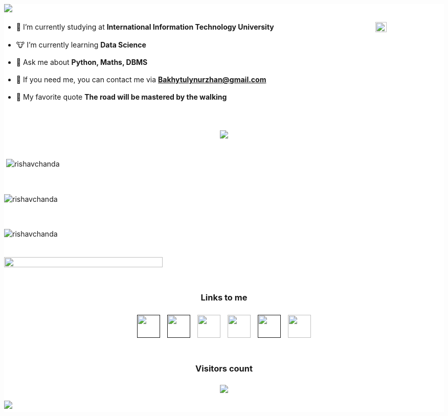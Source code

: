 <img width=100% src="https://capsule-render.vercel.app/api?type=waving&color=timeGradient&height=180&section=header&text=Hi,%20I'm%20Nurzhan%20Bakhytuly🐺&fontSize=30&fontColor=ffs&animation=twinkling&fontAlignY=35"/>

- 🦊 I’m currently studying at **International Information Technology University**   <img align="right" width="16%" height="16%" src="https://justcode.kz/img/iitu.webp"/>

- 🐮 I’m currently learning **Data Science**

- 🐗 Ask me about **Python, Maths, DBMS**

- 🦁 If you need me, you can contact me via **Bakhytulynurzhan@gmail.com**

- 🐻 My favorite quote **The road will be mastered by the walking**
<br><br><br>

<div align= "center">
<img src="https://activity-graph.herokuapp.com/graph?username=nurikdemoon&&theme=xcode"/>
</div>
<br>
<div>
<p>&nbsp;<img src="https://github-readme-stats.vercel.app/api?username=nurikdemoon&show_icons=true&locale=en&theme=tokyonight" alt="rishavchanda" /></p>
<br>
<p><img src="https://github-readme-streak-stats.herokuapp.com/?user=nurikdemoon&&theme=tokyonight" alt="rishavchanda" /></p>
<br>
<p><img src="https://github-readme-stats.vercel.app/api/top-langs?username=nurikdemoon&show_icons=true&locale=en&layout=compact&theme=tokyonight" alt="rishavchanda" /></p>
</div>
<br>
<div>
 <img width="60%" height="60%" src="https://github-readme-stats.vercel.app/api/wakatime?username=deMoon&layout=compact&hide_border=true&langs_count=6&title_color=0080FF&text_color=ffffff&bg_color=0d1117" />
</div>
<br>
<div align="center">
  <h3 align="center">Links to me</h3>
  <a href=" "><img src="https://user-images.githubusercontent.com/74720936/133612270-297b5e07-3363-47ed-b3d5-ce698060df88.png" width="45" height="45" hspace="5"vspace="5"></a>
  <a href=" "><img src="https://user-images.githubusercontent.com/74720936/133612274-58efe73c-b777-4e43-9cc8-8f5f520b446d.png" width="45" height="45" hspace="5"vspace="5"></a>
  <a href="https://www.reddit.com/user/NurikdeMoon"><img src="https://user-images.githubusercontent.com/74720936/133612271-bc3eb3cf-5622-4167-aed2-9eac4f667803.png" width="45" height="45" hspace="5"vspace="5"></a>
  <a href="https://vk.com/nurik.polaris"><img src="https://github-production-user-asset-6210df.s3.amazonaws.com/74720936/133612269-a9aa4826-140f-4b2d-b16e-99489a50f127.png" width="45" height="45" hspace="5"vspace="5"></a>
  <a href="    "><img src="https://user-images.githubusercontent.com/74720936/133612272-6ec2fd70-2a64-4ac5-9df7-2eff877c921f.png" width="45" height="45" hspace="5"vspace="5"></a>
  <a href="https://www.youtube.com/channel/UCd1bvFUlGkUqmWrA_tt2B_Q"><img src="https://user-images.githubusercontent.com/74720936/133612948-58212243-ca3e-4b72-a759-dd195781ee43.png" width="45" height="45" hspace="5"vspace="5"></a>
</div>
<br>
<div align="center">
<h3>Visitors count</h3>
<p><img align="center" src="https://count.getloli.com/get/@deMoon?theme=moebooru"/></p> 
</div>

<img width=100% src="https://capsule-render.vercel.app/api?type=waving&color=timeGradient&height=145&section=footer&text=%&&fontSize=24&fontColor=ffs&animation=twinkling&fontAlignY=77"/>

